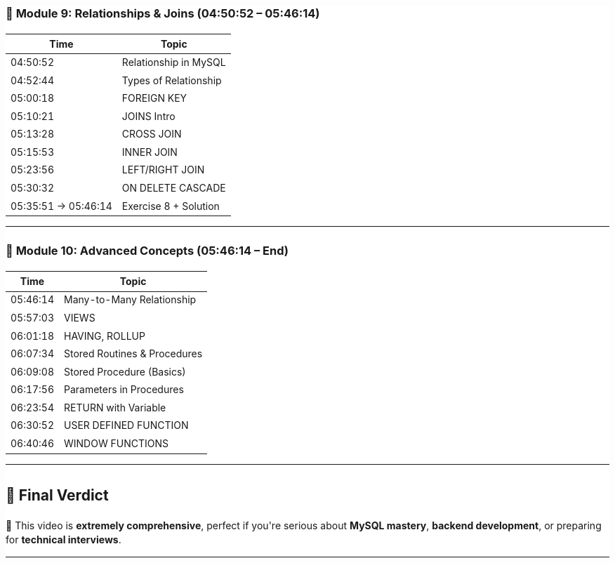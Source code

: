 
### 🔹 **Module 9: Relationships & Joins (04:50:52 – 05:46:14)**

| Time                | Topic                 |
| ------------------- | --------------------- |
| 04:50:52            | Relationship in MySQL |
| 04:52:44            | Types of Relationship |
| 05:00:18            | FOREIGN KEY           |
| 05:10:21            | JOINS Intro           |
| 05:13:28            | CROSS JOIN            |
| 05:15:53            | INNER JOIN            |
| 05:23:56            | LEFT/RIGHT JOIN       |
| 05:30:32            | ON DELETE CASCADE     |
| 05:35:51 → 05:46:14 | Exercise 8 + Solution |

---

### 🔹 **Module 10: Advanced Concepts (05:46:14 – End)**

| Time     | Topic                        |
| -------- | ---------------------------- |
| 05:46:14 | Many-to-Many Relationship    |
| 05:57:03 | VIEWS                        |
| 06:01:18 | HAVING, ROLLUP               |
| 06:07:34 | Stored Routines & Procedures |
| 06:09:08 | Stored Procedure (Basics)    |
| 06:17:56 | Parameters in Procedures     |
| 06:23:54 | RETURN with Variable         |
| 06:30:52 | USER DEFINED FUNCTION        |
| 06:40:46 | WINDOW FUNCTIONS             |

---

## 🏁 Final Verdict

🎯 This video is **extremely comprehensive**, perfect if you're serious about **MySQL mastery**, **backend development**, or preparing for **technical interviews**.

---
